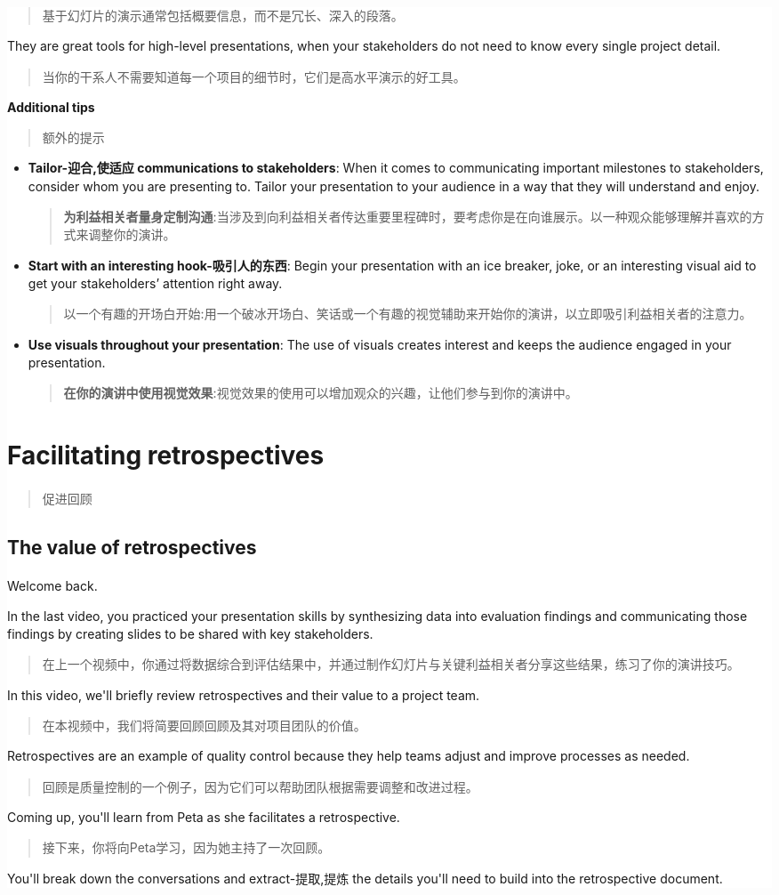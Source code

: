 > 基于幻灯片的演示通常包括概要信息，而不是冗长、深入的段落。

They are great tools for high-level presentations, when your stakeholders do not need to know every single project detail. 

> 当你的干系人不需要知道每一个项目的细节时，它们是高水平演示的好工具。



**Additional tips**

> 额外的提示

- **Tailor-迎合,使适应 communications to stakeholders**: When it comes to communicating important milestones to stakeholders, consider whom you are presenting to. Tailor your presentation to your audience in a way that they will understand and enjoy.

	> **为利益相关者量身定制沟通**:当涉及到向利益相关者传达重要里程碑时，要考虑你是在向谁展示。以一种观众能够理解并喜欢的方式来调整你的演讲。

- **Start with an interesting hook-吸引人的东西**: Begin your presentation with an ice breaker, joke, or an interesting visual aid to get your stakeholders’ attention right away. 

	> 以一个有趣的开场白开始:用一个破冰开场白、笑话或一个有趣的视觉辅助来开始你的演讲，以立即吸引利益相关者的注意力。

- **Use visuals throughout your presentation**: The use of visuals creates interest and keeps the audience engaged in your presentation. 

	> **在你的演讲中使用视觉效果**:视觉效果的使用可以增加观众的兴趣，让他们参与到你的演讲中。





# Facilitating retrospectives

> 促进回顾

## The value of retrospectives

Welcome back.

In the last video, you practiced your presentation skills by synthesizing data into evaluation findings and communicating those findings by creating slides to be shared with key stakeholders.

> 在上一个视频中，你通过将数据综合到评估结果中，并通过制作幻灯片与关键利益相关者分享这些结果，练习了你的演讲技巧。

In this video, we'll briefly review retrospectives and their value to a project team.

> 在本视频中，我们将简要回顾回顾及其对项目团队的价值。

Retrospectives are an example of quality control because they help teams adjust and improve processes as needed.

> 回顾是质量控制的一个例子，因为它们可以帮助团队根据需要调整和改进过程。

Coming up, you'll learn from Peta as she facilitates a retrospective.

> 接下来，你将向Peta学习，因为她主持了一次回顾。

You'll break down the conversations and extract-提取,提炼 the details you'll need to build into the retrospective document.
